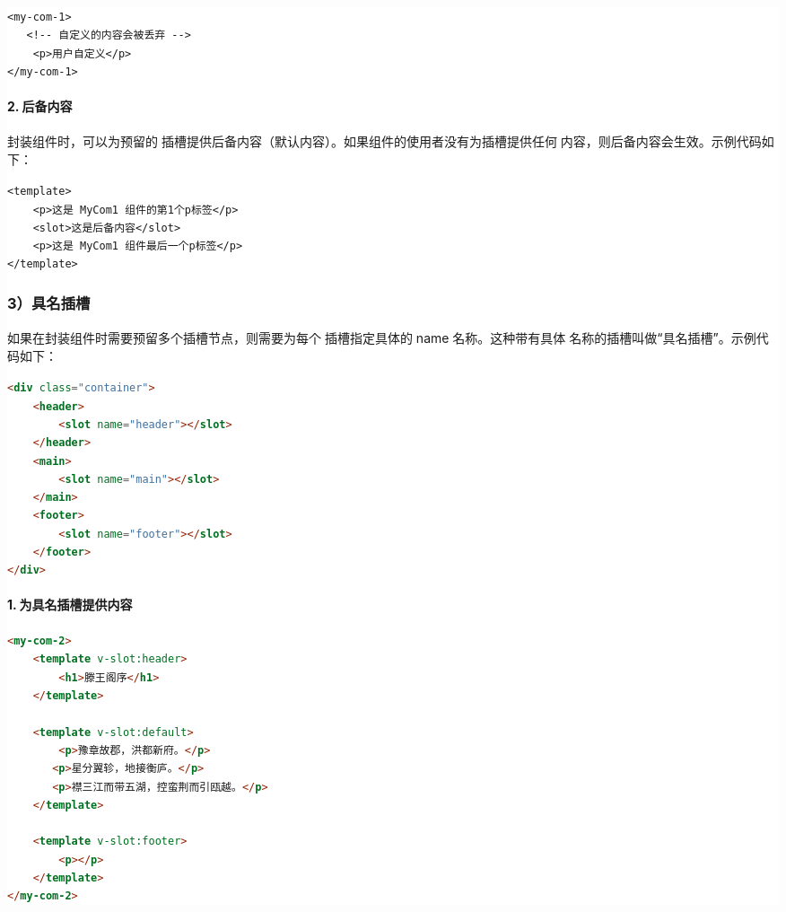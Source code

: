 ```vue
<my-com-1>
   <!-- 自定义的内容会被丢弃 -->
	<p>用户自定义</p>
</my-com-1>
```

#### 2. 后备内容

封装组件时，可以为预留的  插槽提供后备内容（默认内容）。如果组件的使用者没有为插槽提供任何 内容，则后备内容会生效。示例代码如下：

```vue
<template>
	<p>这是 MyCom1 组件的第1个p标签</p>
	<slot>这是后备内容</slot>
	<p>这是 MyCom1 组件最后一个p标签</p>
</template>
```

### 3）具名插槽

如果在封装组件时需要预留多个插槽节点，则需要为每个  插槽指定具体的 name 名称。这种带有具体 名称的插槽叫做“具名插槽”。示例代码如下：

```html
<div class="container">
    <header>
    	<slot name="header"></slot>
    </header>
    <main>
    	<slot name="main"></slot>
    </main>
    <footer>
    	<slot name="footer"></slot>
    </footer>
</div>
```

#### 1. 为具名插槽提供内容

```html
<my-com-2>
	<template v-slot:header>
    	<h1>滕王阁序</h1>
    </template>
    
    <template v-slot:default>
    	<p>豫章故郡，洪都新府。</p>
       <p>星分翼轸，地接衡庐。</p>
       <p>襟三江而带五湖，控蛮荆而引瓯越。</p> 
    </template>
    
    <template v-slot:footer>
    	<p></p>
    </template>
</my-com-2>
```
